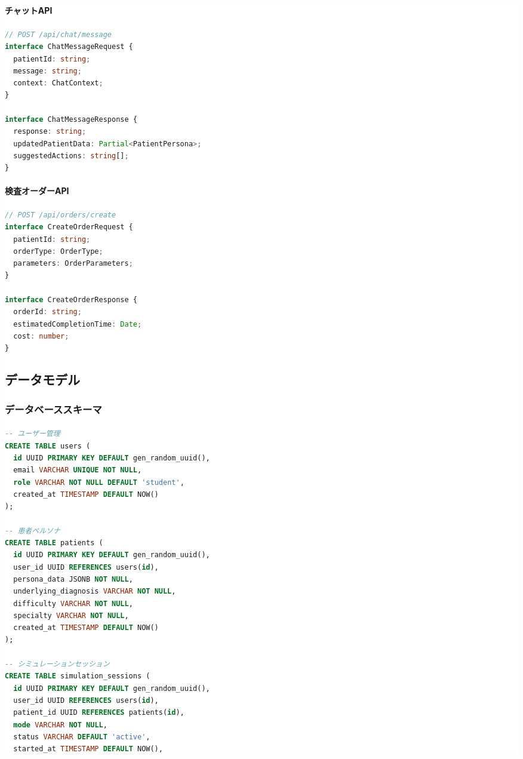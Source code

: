 #### チャットAPI
```typescript
// POST /api/chat/message
interface ChatMessageRequest {
  patientId: string;
  message: string;
  context: ChatContext;
}

interface ChatMessageResponse {
  response: string;
  updatedPatientData: Partial<PatientPersona>;
  suggestedActions: string[];
}
```

#### 検査オーダーAPI
```typescript
// POST /api/orders/create
interface CreateOrderRequest {
  patientId: string;
  orderType: OrderType;
  parameters: OrderParameters;
}

interface CreateOrderResponse {
  orderId: string;
  estimatedCompletionTime: Date;
  cost: number;
}
```

## データモデル

### データベーススキーマ

```sql
-- ユーザー管理
CREATE TABLE users (
  id UUID PRIMARY KEY DEFAULT gen_random_uuid(),
  email VARCHAR UNIQUE NOT NULL,
  role VARCHAR NOT NULL DEFAULT 'student',
  created_at TIMESTAMP DEFAULT NOW()
);

-- 患者ペルソナ
CREATE TABLE patients (
  id UUID PRIMARY KEY DEFAULT gen_random_uuid(),
  user_id UUID REFERENCES users(id),
  persona_data JSONB NOT NULL,
  underlying_diagnosis VARCHAR NOT NULL,
  difficulty VARCHAR NOT NULL,
  specialty VARCHAR NOT NULL,
  created_at TIMESTAMP DEFAULT NOW()
);

-- シミュレーションセッション
CREATE TABLE simulation_sessions (
  id UUID PRIMARY KEY DEFAULT gen_random_uuid(),
  user_id UUID REFERENCES users(id),
  patient_id UUID REFERENCES patients(id),
  mode VARCHAR NOT NULL,
  status VARCHAR DEFAULT 'active',
  started_at TIMESTAMP DEFAULT NOW(),
```